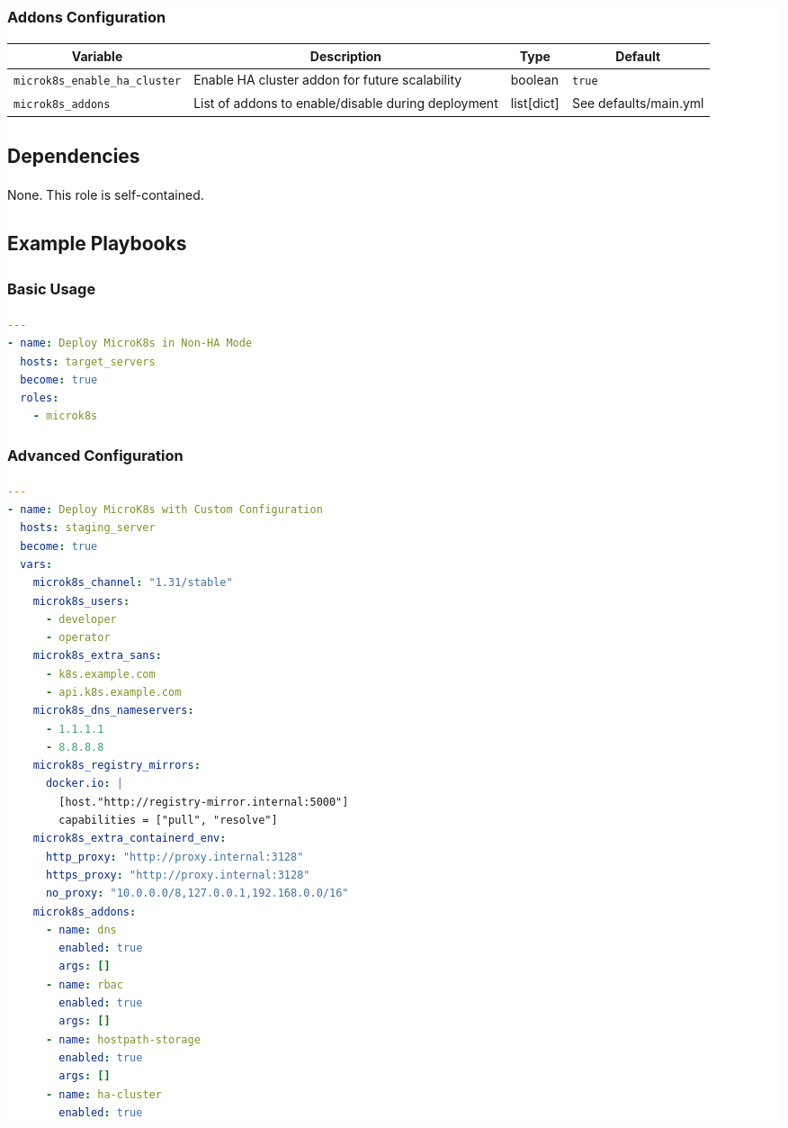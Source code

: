 ### Addons Configuration

| Variable | Description | Type | Default |
|----------|-------------|------|---------|
| `microk8s_enable_ha_cluster` | Enable HA cluster addon for future scalability | boolean | `true` |
| `microk8s_addons` | List of addons to enable/disable during deployment | list[dict] | See defaults/main.yml |

## Dependencies

None. This role is self-contained.

## Example Playbooks

### Basic Usage

```yaml
---
- name: Deploy MicroK8s in Non-HA Mode
  hosts: target_servers
  become: true
  roles:
    - microk8s
```

### Advanced Configuration

```yaml
---
- name: Deploy MicroK8s with Custom Configuration
  hosts: staging_server
  become: true
  vars:
    microk8s_channel: "1.31/stable"
    microk8s_users:
      - developer
      - operator
    microk8s_extra_sans:
      - k8s.example.com
      - api.k8s.example.com
    microk8s_dns_nameservers:
      - 1.1.1.1
      - 8.8.8.8
    microk8s_registry_mirrors:
      docker.io: |
        [host."http://registry-mirror.internal:5000"]
        capabilities = ["pull", "resolve"]
    microk8s_extra_containerd_env:
      http_proxy: "http://proxy.internal:3128"
      https_proxy: "http://proxy.internal:3128"
      no_proxy: "10.0.0.0/8,127.0.0.1,192.168.0.0/16"
    microk8s_addons:
      - name: dns
        enabled: true
        args: []
      - name: rbac
        enabled: true
        args: []
      - name: hostpath-storage
        enabled: true
        args: []
      - name: ha-cluster
        enabled: true
```